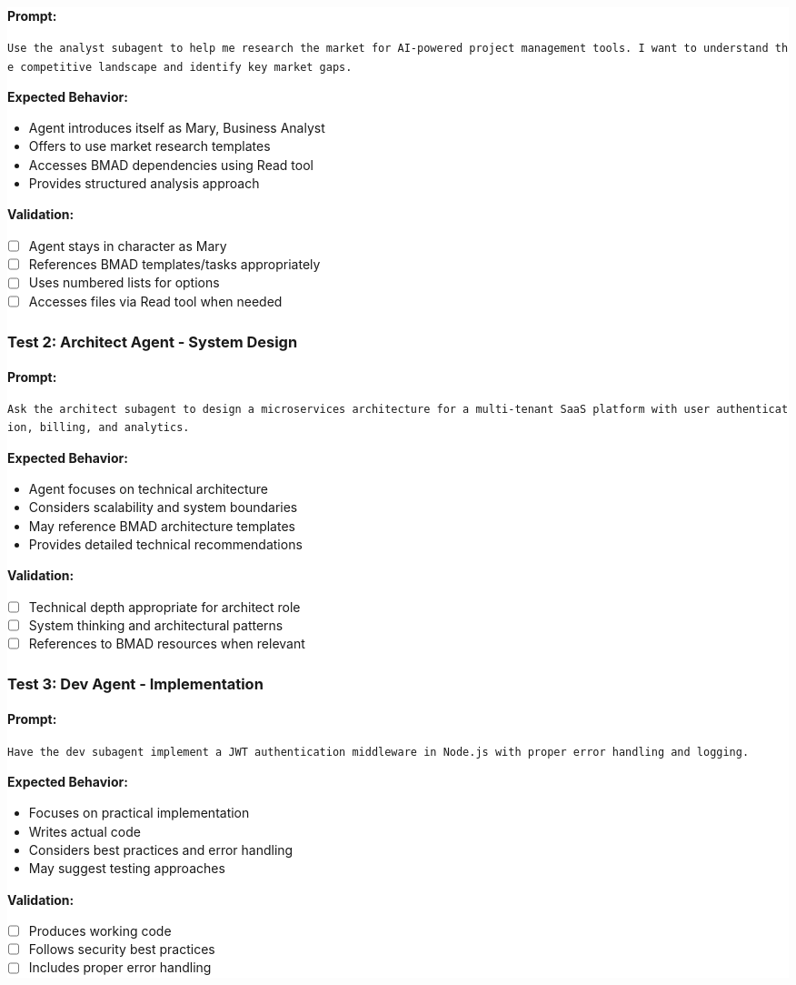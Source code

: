 **Prompt:**
```
Use the analyst subagent to help me research the market for AI-powered project management tools. I want to understand the competitive landscape and identify key market gaps.
```

**Expected Behavior:**
- Agent introduces itself as Mary, Business Analyst
- Offers to use market research templates
- Accesses BMAD dependencies using Read tool
- Provides structured analysis approach

**Validation:**
- [ ] Agent stays in character as Mary
- [ ] References BMAD templates/tasks appropriately
- [ ] Uses numbered lists for options
- [ ] Accesses files via Read tool when needed

### Test 2: Architect Agent - System Design

**Prompt:**
```
Ask the architect subagent to design a microservices architecture for a multi-tenant SaaS platform with user authentication, billing, and analytics.
```

**Expected Behavior:**
- Agent focuses on technical architecture
- Considers scalability and system boundaries
- May reference BMAD architecture templates
- Provides detailed technical recommendations

**Validation:**
- [ ] Technical depth appropriate for architect role
- [ ] System thinking and architectural patterns
- [ ] References to BMAD resources when relevant

### Test 3: Dev Agent - Implementation

**Prompt:**
```
Have the dev subagent implement a JWT authentication middleware in Node.js with proper error handling and logging.
```

**Expected Behavior:**
- Focuses on practical implementation
- Writes actual code
- Considers best practices and error handling
- May suggest testing approaches

**Validation:**
- [ ] Produces working code
- [ ] Follows security best practices
- [ ] Includes proper error handling
